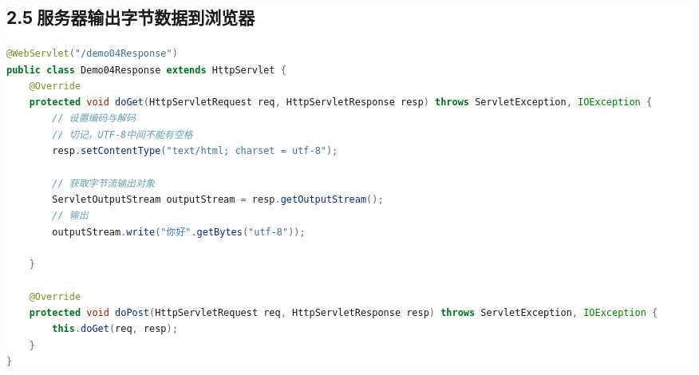 
## 2.5 服务器输出字节数据到浏览器

```java
@WebServlet("/demo04Response")
public class Demo04Response extends HttpServlet {
    @Override
    protected void doGet(HttpServletRequest req, HttpServletResponse resp) throws ServletException, IOException {
        // 设置编码与解码
        // 切记，UTF-8中间不能有空格
        resp.setContentType("text/html; charset = utf-8");

        // 获取字节流输出对象
        ServletOutputStream outputStream = resp.getOutputStream();
        // 输出
        outputStream.write("你好".getBytes("utf-8"));

    }

    @Override
    protected void doPost(HttpServletRequest req, HttpServletResponse resp) throws ServletException, IOException {
        this.doGet(req, resp);
    }
}
```
